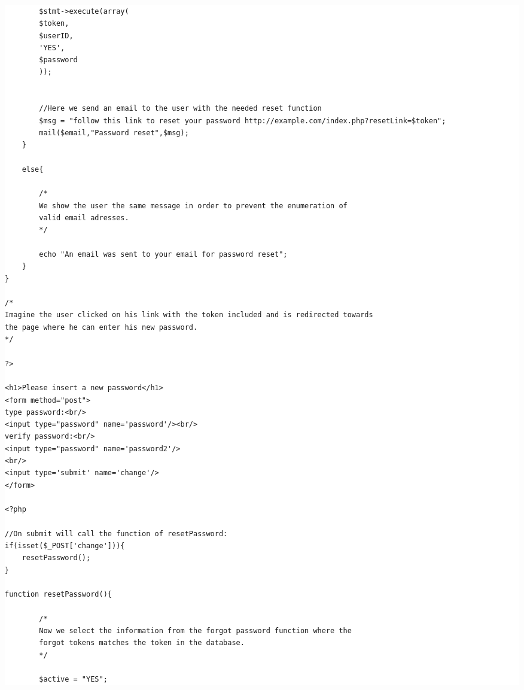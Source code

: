  			$stmt->execute(array(
 			$token,
 			$userID,
 			'YES',
 			$password
 			));
 		
 			
 			//Here we send an email to the user with the needed reset function
 			$msg = "follow this link to reset your password http://example.com/index.php?resetLink=$token";
 			mail($email,"Password reset",$msg);
		}	
		
		else{
		
			/*
			We show the user the same message in order to prevent the enumeration of
			valid email adresses.
			*/
		
			echo "An email was sent to your email for password reset";			
		}
	}
	
	/*
	Imagine the user clicked on his link with the token included and is redirected towards
	the page where he can enter his new password.
	*/
	
	?>
	
	<h1>Please insert a new password</h1>
	<form method="post">
	type password:<br/>
	<input type="password" name='password'/><br/>
	verify password:<br/>
	<input type="password" name='password2'/>
	<br/>
	<input type='submit' name='change'/>
	</form>

	<?php
	
	//On submit will call the function of resetPassword:
	if(isset($_POST['change'])){
		resetPassword();
	}
	
	function resetPassword(){
									
			/*
			Now we select the information from the forgot password function where the
			forgot tokens matches the token in the database.
			*/
			
			$active = "YES";
		